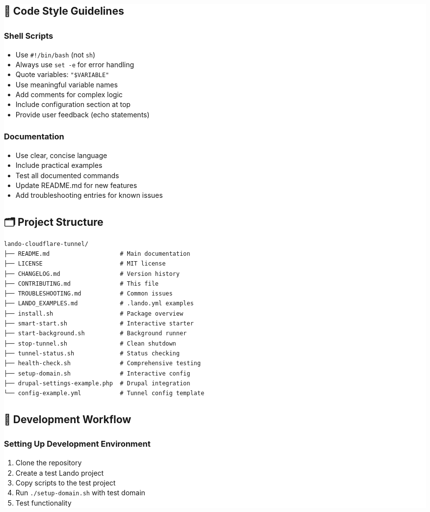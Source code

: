 ```bash
```

## 📝 Code Style Guidelines

### Shell Scripts
- Use `#!/bin/bash` (not `sh`)
- Always use `set -e` for error handling
- Quote variables: `"$VARIABLE"`
- Use meaningful variable names
- Add comments for complex logic
- Include configuration section at top
- Provide user feedback (echo statements)

### Documentation
- Use clear, concise language
- Include practical examples
- Test all documented commands
- Update README.md for new features
- Add troubleshooting entries for known issues

## 🗂️ Project Structure

```
lando-cloudflare-tunnel/
├── README.md                    # Main documentation
├── LICENSE                      # MIT license
├── CHANGELOG.md                 # Version history
├── CONTRIBUTING.md              # This file
├── TROUBLESHOOTING.md           # Common issues
├── LANDO_EXAMPLES.md            # .lando.yml examples
├── install.sh                   # Package overview
├── smart-start.sh               # Interactive starter
├── start-background.sh          # Background runner
├── stop-tunnel.sh               # Clean shutdown
├── tunnel-status.sh             # Status checking
├── health-check.sh              # Comprehensive testing
├── setup-domain.sh              # Interactive config
├── drupal-settings-example.php  # Drupal integration
└── config-example.yml           # Tunnel config template
```

## 🔄 Development Workflow

### Setting Up Development Environment
1. Clone the repository
2. Create a test Lando project
3. Copy scripts to the test project
4. Run `./setup-domain.sh` with test domain
5. Test functionality
